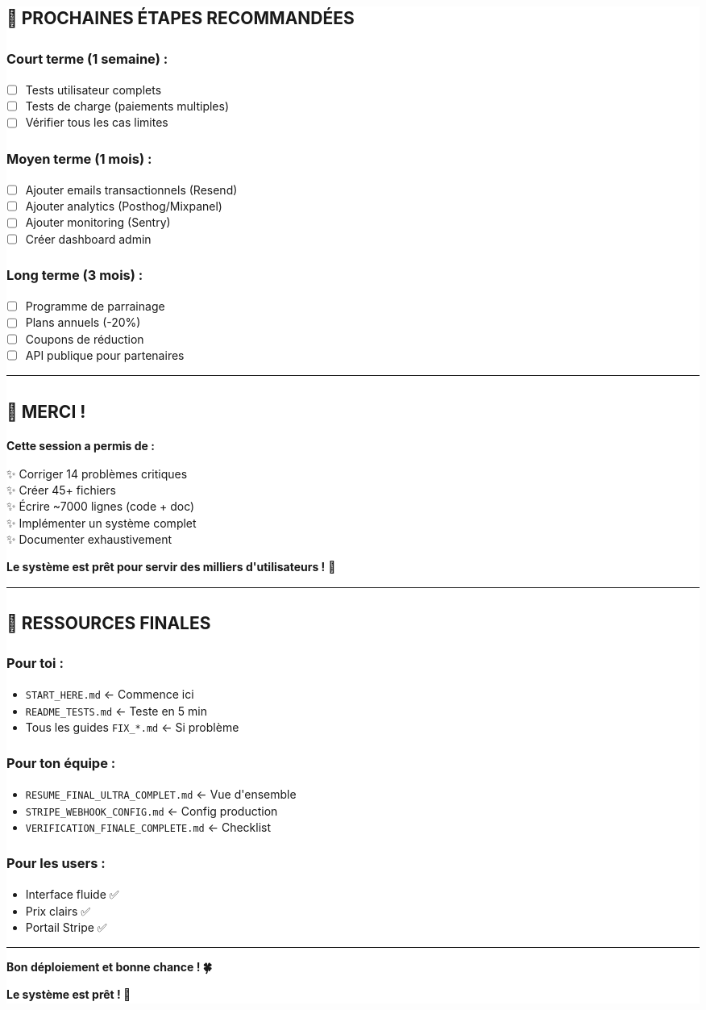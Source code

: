 
## 📅 PROCHAINES ÉTAPES RECOMMANDÉES

### Court terme (1 semaine) :
- [ ] Tests utilisateur complets
- [ ] Tests de charge (paiements multiples)
- [ ] Vérifier tous les cas limites

### Moyen terme (1 mois) :
- [ ] Ajouter emails transactionnels (Resend)
- [ ] Ajouter analytics (Posthog/Mixpanel)
- [ ] Ajouter monitoring (Sentry)
- [ ] Créer dashboard admin

### Long terme (3 mois) :
- [ ] Programme de parrainage
- [ ] Plans annuels (-20%)
- [ ] Coupons de réduction
- [ ] API publique pour partenaires

---

## 🎉 MERCI !

**Cette session a permis de :**

✨ Corriger 14 problèmes critiques  
✨ Créer 45+ fichiers  
✨ Écrire ~7000 lignes (code + doc)  
✨ Implémenter un système complet  
✨ Documenter exhaustivement  

**Le système est prêt pour servir des milliers d'utilisateurs !** 🚀

---

## 📖 RESSOURCES FINALES

### Pour toi :
- `START_HERE.md` ← Commence ici
- `README_TESTS.md` ← Teste en 5 min
- Tous les guides `FIX_*.md` ← Si problème

### Pour ton équipe :
- `RESUME_FINAL_ULTRA_COMPLET.md` ← Vue d'ensemble
- `STRIPE_WEBHOOK_CONFIG.md` ← Config production
- `VERIFICATION_FINALE_COMPLETE.md` ← Checklist

### Pour les users :
- Interface fluide ✅
- Prix clairs ✅
- Portail Stripe ✅

---

**Bon déploiement et bonne chance ! 🍀**

**Le système est prêt ! 🎉**

